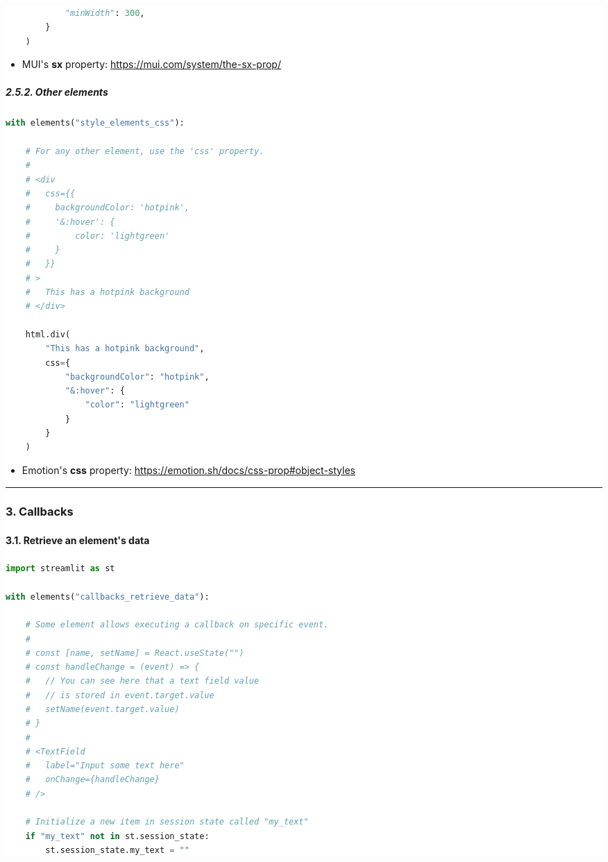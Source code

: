 ```python
            "minWidth": 300,
        }
    )
```
- MUI's **sx** property: https://mui.com/system/the-sx-prop/

##### 2.5.2. Other elements

```python
with elements("style_elements_css"):

    # For any other element, use the 'css' property.
    #
    # <div
    #   css={{
    #     backgroundColor: 'hotpink',
    #     '&:hover': {
    #         color: 'lightgreen'
    #     }
    #   }}
    # >
    #   This has a hotpink background
    # </div>

    html.div(
        "This has a hotpink background",
        css={
            "backgroundColor": "hotpink",
            "&:hover": {
                "color": "lightgreen"
            }
        }
    )
```
- Emotion's **css** property: https://emotion.sh/docs/css-prop#object-styles

---

### 3. Callbacks

#### 3.1. Retrieve an element's data

```python
import streamlit as st

with elements("callbacks_retrieve_data"):

    # Some element allows executing a callback on specific event.
    #
    # const [name, setName] = React.useState("")
    # const handleChange = (event) => {
    #   // You can see here that a text field value
    #   // is stored in event.target.value
    #   setName(event.target.value)
    # }
    #
    # <TextField
    #   label="Input some text here"
    #   onChange={handleChange}
    # />

    # Initialize a new item in session state called "my_text"
    if "my_text" not in st.session_state:
        st.session_state.my_text = ""

```

[share_badge]: https://static.streamlit.io/badges/streamlit_badge_black_white.svg
[share_link]: https://share.streamlit.io/okld/streamlit-gallery/main?p=elements
[share_video]: https://github.com/okld/streamlit-elements/raw/main/demo.gif
[github_badge]: https://badgen.net/badge/icon/GitHub?icon=github&color=black&label
[github_link]: https://github.com/okld/streamlit-elements
[pypi_badge]: https://badgen.net/pypi/v/streamlit-elements?icon=pypi&color=black&label
[pypi_link]: https://pypi.org/project/streamlit-elements